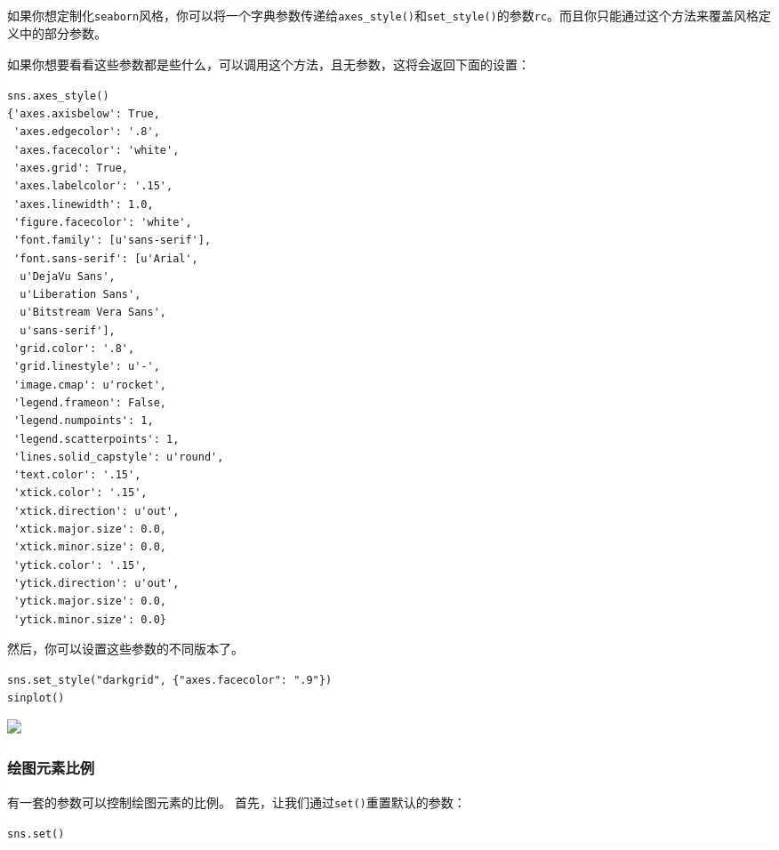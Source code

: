 如果你想定制化`seaborn`风格，你可以将一个字典参数传递给`axes_style()`和`set_style()`的参数`rc`。而且你只能通过这个方法来覆盖风格定义中的部分参数。

如果你想要看看这些参数都是些什么，可以调用这个方法，且无参数，这将会返回下面的设置：

```
sns.axes_style()
{'axes.axisbelow': True,
 'axes.edgecolor': '.8',
 'axes.facecolor': 'white',
 'axes.grid': True,
 'axes.labelcolor': '.15',
 'axes.linewidth': 1.0,
 'figure.facecolor': 'white',
 'font.family': [u'sans-serif'],
 'font.sans-serif': [u'Arial',
  u'DejaVu Sans',
  u'Liberation Sans',
  u'Bitstream Vera Sans',
  u'sans-serif'],
 'grid.color': '.8',
 'grid.linestyle': u'-',
 'image.cmap': u'rocket',
 'legend.frameon': False,
 'legend.numpoints': 1,
 'legend.scatterpoints': 1,
 'lines.solid_capstyle': u'round',
 'text.color': '.15',
 'xtick.color': '.15',
 'xtick.direction': u'out',
 'xtick.major.size': 0.0,
 'xtick.minor.size': 0.0,
 'ytick.color': '.15',
 'ytick.direction': u'out',
 'ytick.major.size': 0.0,
 'ytick.minor.size': 0.0}
```

然后，你可以设置这些参数的不同版本了。

```
sns.set_style("darkgrid", {"axes.facecolor": ".9"})
sinplot()
```

![](https://segmentfault.com/img/bVbaKqJ?w=489&h=332)

### 绘图元素比例

有一套的参数可以控制绘图元素的比例。
首先，让我们通过`set()`重置默认的参数：

```
sns.set()
```
